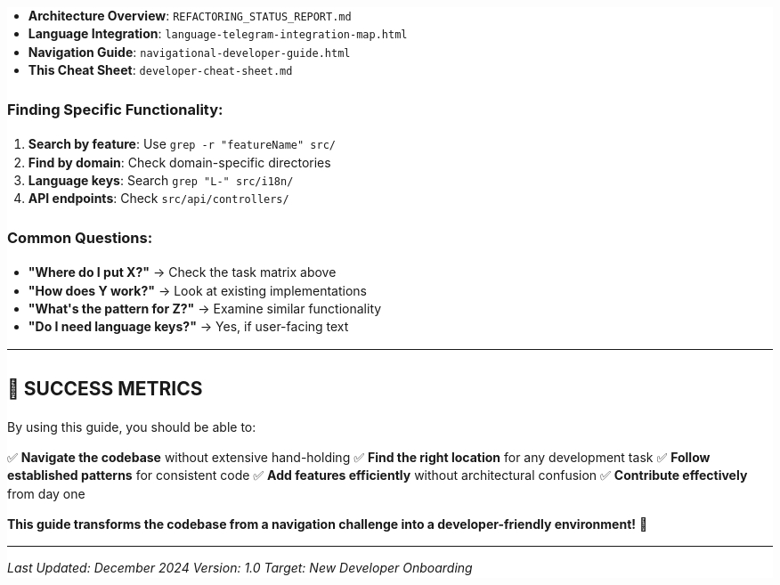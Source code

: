 - **Architecture Overview**: `REFACTORING_STATUS_REPORT.md`
- **Language Integration**: `language-telegram-integration-map.html`
- **Navigation Guide**: `navigational-developer-guide.html`
- **This Cheat Sheet**: `developer-cheat-sheet.md`

### **Finding Specific Functionality:**

1. **Search by feature**: Use `grep -r "featureName" src/`
2. **Find by domain**: Check domain-specific directories
3. **Language keys**: Search `grep "L-" src/i18n/`
4. **API endpoints**: Check `src/api/controllers/`

### **Common Questions:**

- **"Where do I put X?"** → Check the task matrix above
- **"How does Y work?"** → Look at existing implementations
- **"What's the pattern for Z?"** → Examine similar functionality
- **"Do I need language keys?"** → Yes, if user-facing text

---

## 🎉 **SUCCESS METRICS**

By using this guide, you should be able to:

✅ **Navigate the codebase** without extensive hand-holding
✅ **Find the right location** for any development task
✅ **Follow established patterns** for consistent code
✅ **Add features efficiently** without architectural confusion
✅ **Contribute effectively** from day one

**This guide transforms the codebase from a navigation challenge into a developer-friendly environment!** 🚀

---

_Last Updated: December 2024_
_Version: 1.0_
_Target: New Developer Onboarding_
